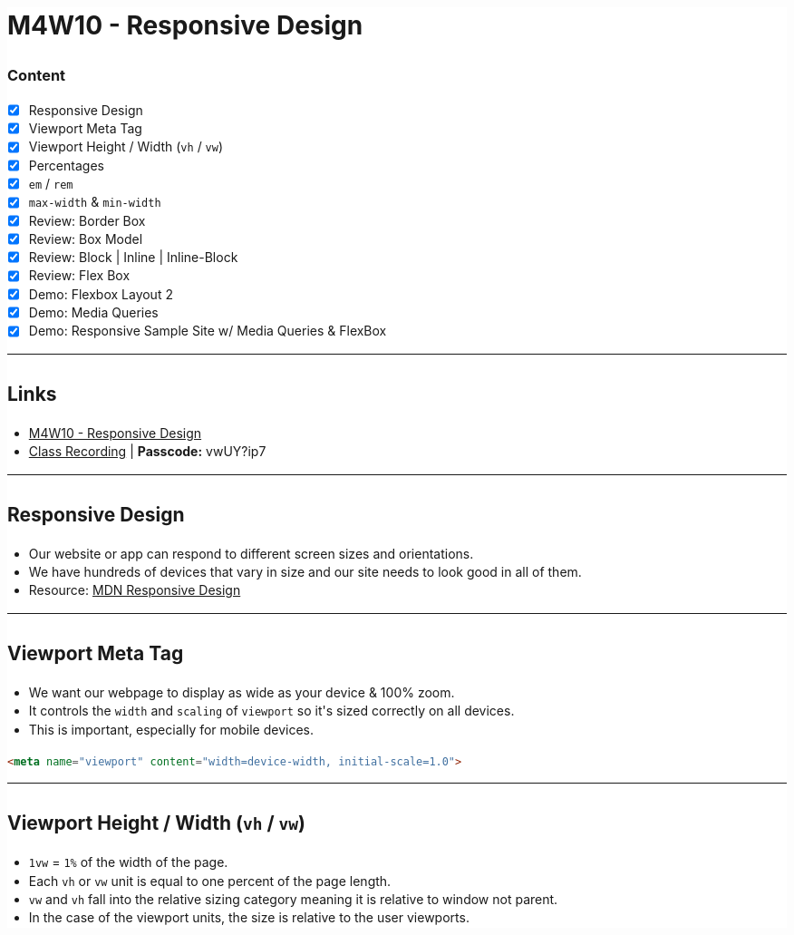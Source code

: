# M4W10 - Responsive Design

### Content
- [X] Responsive Design
- [X] Viewport Meta Tag
- [X] Viewport Height / Width (`vh` / `vw`)
- [X] Percentages
- [X] `em` / `rem`
- [X] `max-width` & `min-width`
- [X] Review: Border Box
- [X] Review: Box Model
- [X] Review: Block | Inline | Inline-Block
- [X] Review: Flex Box
- [X] Demo: Flexbox Layout 2
- [X] Demo: Media Queries
- [X] Demo: Responsive Sample Site w/ Media Queries & FlexBox

---

## Links
* [M4W10 - Responsive Design](https://github.com/clopez11/WebFlex-Lectures-October18/tree/master/M4/W8/css-class)
* [Class Recording](https://us02web.zoom.us/rec/share/T7TGSjotqEAhb2ut47g5JsVNAxvSjYh_SzKj3G8bO3igzBJXTn5d5fWykgDoPvQA.OHBc9ctV_x0ZSwPs) | **Passcode:** vwUY?ip7

---

## Responsive Design
* Our website or app can respond to different screen sizes and orientations.
* We have hundreds of devices that vary in size and our site needs to look good in all of them.
* Resource: [MDN Responsive Design](https://developer.mozilla.org/en-US/docs/Learn/CSS/CSS_layout/Responsive_Design)

---

## Viewport Meta Tag
* We want our webpage to display as wide as your device & 100% zoom.
* It controls the `width` and `scaling` of `viewport` so it's sized correctly on all devices.
* This is important, especially for mobile devices.

```html
<meta name="viewport" content="width=device-width, initial-scale=1.0">
```

---

## Viewport Height / Width (`vh` / `vw`)
* `1vw` = `1%` of the width of the page.
* Each `vh` or `vw` unit is equal to one percent of the page length.
* `vw` and `vh` fall into the relative sizing category meaning it is relative to window not parent.
* In the case of the viewport units, the size is relative to the user viewports.
